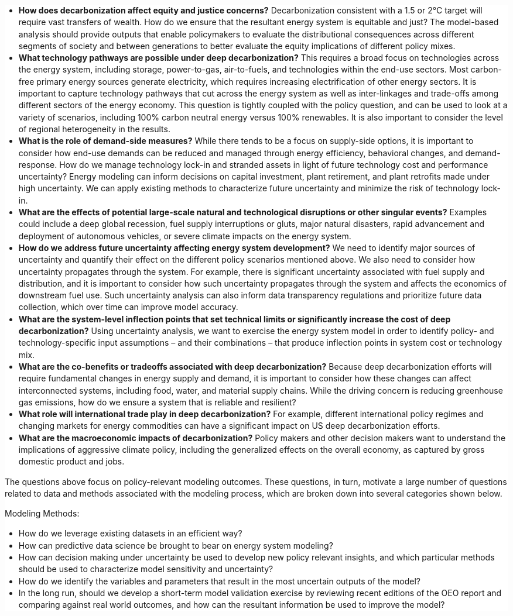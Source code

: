 * **How does decarbonization affect equity and justice concerns?** Decarbonization consistent with a 1.5 or 2°C target will require vast transfers of wealth. How do we ensure that the resultant energy system is equitable and just? The model-based analysis should provide outputs that enable policymakers to evaluate the distributional consequences across different segments of society and between generations to better evaluate the equity implications of different policy mixes.
* **What technology pathways are possible under deep decarbonization?** This requires a broad focus on technologies across the energy system, including storage, power-to-gas, air-to-fuels, and technologies within the end-use sectors. Most carbon-free primary energy sources generate electricity, which requires increasing electrification of other energy sectors. It is important to capture technology pathways that cut across the energy system as well as inter-linkages and trade-offs among different sectors of the energy economy. This question is tightly coupled with the policy question, and can be used to look at a variety of scenarios, including 100% carbon neutral energy versus 100% renewables. It is also important to consider the level of regional heterogeneity in the results.
* **What is the role of demand-side measures?** While there tends to be a focus on supply-side options, it is important to consider how end-use demands can be reduced and managed through energy efficiency, behavioral changes, and demand-response.
How do we manage technology lock-in and stranded assets in light of future technology cost and performance uncertainty? Energy modeling can inform decisions on capital investment, plant retirement, and plant retrofits made under high uncertainty. We can apply existing methods to characterize future uncertainty and minimize the risk of technology lock-in.
* **What are the effects of potential large-scale natural and technological disruptions or other singular events?** Examples could include a deep global recession, fuel supply interruptions or gluts, major natural disasters, rapid advancement and deployment of autonomous vehicles, or severe climate impacts on the energy system.
* **How do we address future uncertainty affecting energy system development?** We need to identify major sources of uncertainty and quantify their effect on the different policy scenarios mentioned above. We also need to consider how uncertainty propagates through the system. For example, there is significant uncertainty associated with fuel supply and distribution, and it is important to consider how such uncertainty propagates through the system and affects the economics of downstream fuel use. Such uncertainty analysis can also inform data transparency regulations and prioritize future data collection, which over time can improve model accuracy.
* **What are the system-level inflection points that set technical limits or significantly increase the cost of deep decarbonization?** Using uncertainty analysis, we want to exercise the energy system model in order to identify policy- and technology-specific input assumptions – and their combinations – that produce inflection points in system cost or technology mix. 
* **What are the co-benefits or tradeoffs associated with deep decarbonization?** Because deep decarbonization efforts will require fundamental changes in energy supply and demand, it is important to consider how these changes can affect interconnected systems, including food, water,  and material supply chains. While the driving concern is reducing greenhouse gas emissions, how do we ensure a system that is reliable and resilient?
* **What role will international trade play in deep decarbonization?** For example, different international policy regimes and changing markets for energy commodities can have a significant impact on US deep decarbonization efforts.
* **What are the macroeconomic impacts of decarbonization?** Policy makers and other decision makers want to understand the implications of aggressive climate policy, including the generalized effects on the overall economy, as captured by gross domestic product and jobs. 

The questions above focus on policy-relevant modeling outcomes. These questions, in turn, motivate a large number of questions related to data and methods associated with the modeling process, which are broken down into several categories shown below.

Modeling Methods:
* How do we leverage existing datasets in an efficient way?
* How can predictive data science be brought to bear on energy system modeling?
* How can decision making under uncertainty be used to develop new policy relevant insights, and which particular methods should be used to characterize model sensitivity and uncertainty?
* How do we identify the variables and parameters that result in the most uncertain outputs of the model?
* In the long run, should we develop a short-term model validation exercise by reviewing recent editions of the OEO report and comparing against real world outcomes, and how can the resultant information be used to improve the model?
